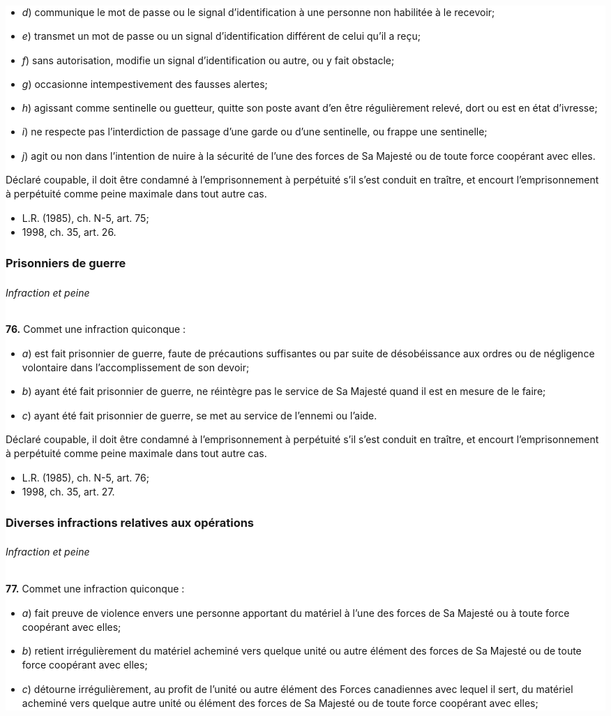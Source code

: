   * _d_) communique le mot de passe ou le signal d’identification à une personne non habilitée à le recevoir;

  * _e_) transmet un mot de passe ou un signal d’identification différent de celui qu’il a reçu;

  * _f_) sans autorisation, modifie un signal d’identification ou autre, ou y fait obstacle;

  * _g_) occasionne intempestivement des fausses alertes;

  * _h_) agissant comme sentinelle ou guetteur, quitte son poste avant d’en être régulièrement relevé, dort ou est en état d’ivresse;

  * _i_) ne respecte pas l’interdiction de passage d’une garde ou d’une sentinelle, ou frappe une sentinelle;

  * _j_) agit ou non dans l’intention de nuire à la sécurité de l’une des forces de Sa Majesté ou de toute force coopérant avec elles.

Déclaré coupable, il doit être condamné à l’emprisonnement à perpétuité s’il s’est conduit en traître, et encourt l’emprisonnement à perpétuité comme peine maximale dans tout autre cas.

  * L.R. (1985), ch. N-5, art. 75;
  * 1998, ch. 35, art. 26.

### Prisonniers de guerre

###### Infraction et peine

**76.** Commet une infraction quiconque :

  * _a_) est fait prisonnier de guerre, faute de précautions suffisantes ou par suite de désobéissance aux ordres ou de négligence volontaire dans l’accomplissement de son devoir;

  * _b_) ayant été fait prisonnier de guerre, ne réintègre pas le service de Sa Majesté quand il est en mesure de le faire;

  * _c_) ayant été fait prisonnier de guerre, se met au service de l’ennemi ou l’aide.

Déclaré coupable, il doit être condamné à l’emprisonnement à perpétuité s’il s’est conduit en traître, et encourt l’emprisonnement à perpétuité comme peine maximale dans tout autre cas.

  * L.R. (1985), ch. N-5, art. 76;
  * 1998, ch. 35, art. 27.

### Diverses infractions relatives aux opérations

###### Infraction et peine

**77.** Commet une infraction quiconque :

  * _a_) fait preuve de violence envers une personne apportant du matériel à l’une des forces de Sa Majesté ou à toute force coopérant avec elles;

  * _b_) retient irrégulièrement du matériel acheminé vers quelque unité ou autre élément des forces de Sa Majesté ou de toute force coopérant avec elles;

  * _c_) détourne irrégulièrement, au profit de l’unité ou autre élément des Forces canadiennes avec lequel il sert, du matériel acheminé vers quelque autre unité ou élément des forces de Sa Majesté ou de toute force coopérant avec elles;
